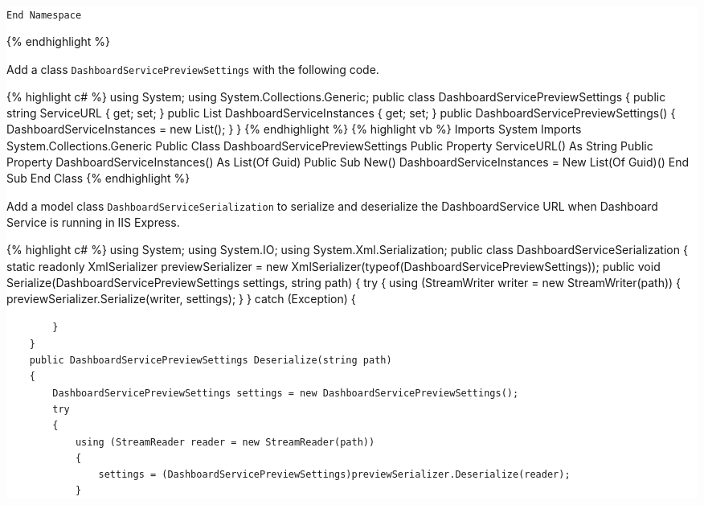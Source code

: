     End Namespace
   {% endhighlight %}
   
   
   Add a class `DashboardServicePreviewSettings` with the following code.
   
   
   {% highlight c# %}
   using System;
   using System.Collections.Generic;
   public class DashboardServicePreviewSettings
   {
		public string ServiceURL { get; set; }
		public List<Guid> DashboardServiceInstances { get; set; }
		public DashboardServicePreviewSettings()
		{
			DashboardServiceInstances = new List<Guid>();
		}
   }
   {% endhighlight %}
   {% highlight vb %}
   Imports System
   Imports System.Collections.Generic
   Public Class DashboardServicePreviewSettings
		Public Property ServiceURL() As String
		Public Property DashboardServiceInstances() As List(Of Guid)
		Public Sub New()
			DashboardServiceInstances = New List(Of Guid)()
		End Sub
   End Class
   {% endhighlight %}
   
	
   Add a model class `DashboardServiceSerialization` to serialize and deserialize the DashboardService URL when Dashboard Service is running in IIS Express.
   
   
   {% highlight c# %}
   using System;
   using System.IO;
   using System.Xml.Serialization;
   public class DashboardServiceSerialization
   {
		static readonly XmlSerializer previewSerializer = new XmlSerializer(typeof(DashboardServicePreviewSettings));
		public void Serialize(DashboardServicePreviewSettings settings, string path)
		{
			try
			{
				using (StreamWriter writer = new StreamWriter(path))
				{
					previewSerializer.Serialize(writer, settings);
				}
			}
			catch (Exception)
			{

			}
		}
		public DashboardServicePreviewSettings Deserialize(string path)
		{
			DashboardServicePreviewSettings settings = new DashboardServicePreviewSettings();
			try
			{
				using (StreamReader reader = new StreamReader(path))
				{
					settings = (DashboardServicePreviewSettings)previewSerializer.Deserialize(reader);
				}